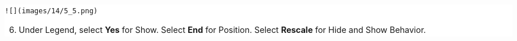     ![](images/14/5_5.png)

6.	Under Legend, select **Yes** for Show.
    Select **End** for Position.
    Select **Rescale** for Hide and Show Behavior.
